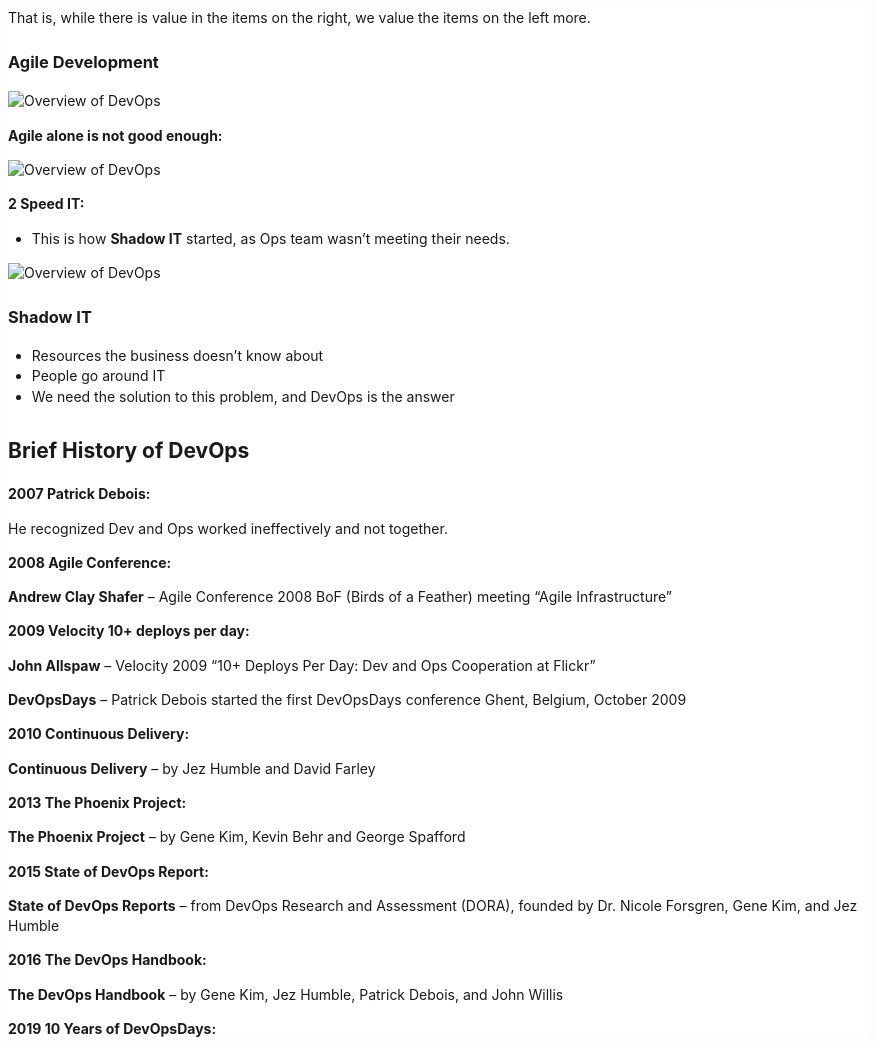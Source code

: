 That is, while there is value in the items on the right, we value the items on the left more.

### Agile Development
  
![Overview of DevOps](/notes/ibm-devops-and-se/Overview%20of%20DevOps-7.webp)

**Agile alone is not good enough:**

![Overview of DevOps](/notes/ibm-devops-and-se/Overview%20of%20DevOps-8.webp)

**2 Speed IT:**
- This is how **Shadow IT** started, as Ops team wasn’t meeting their needs.

![Overview of DevOps](/notes/ibm-devops-and-se/Overview%20of%20DevOps-9.webp)

### Shadow IT

- Resources the business doesn’t know about
- People go around IT
- We need the solution to this problem, and DevOps is the answer

## **Brief History of DevOps**
  
**2007 Patrick Debois:**

He recognized Dev and Ops worked ineffectively and not together.

**2008 Agile Conference:**

**Andrew Clay Shafer** – Agile Conference 2008 BoF (Birds of a Feather) meeting “Agile Infrastructure”

**2009 Velocity 10+ deploys per day:**

**John Allspaw** – Velocity 2009 “10+ Deploys Per Day: Dev and Ops Cooperation at Flickr”

**DevOpsDays** – Patrick Debois started the first DevOpsDays conference Ghent, Belgium, October 2009

**2010 Continuous Delivery:**

**Continuous Delivery** – by Jez Humble and David Farley

**2013 The Phoenix Project:**

**The Phoenix Project** – by Gene Kim, Kevin Behr and George Spafford

**2015 State of DevOps Report:**

**State of DevOps Reports** – from DevOps Research and Assessment (DORA), founded by Dr. Nicole Forsgren, Gene Kim, and Jez Humble

**2016 The DevOps Handbook:**

**The DevOps Handbook** – by Gene Kim, Jez Humble, Patrick Debois, and John Willis

**2019 10 Years of DevOpsDays:**
